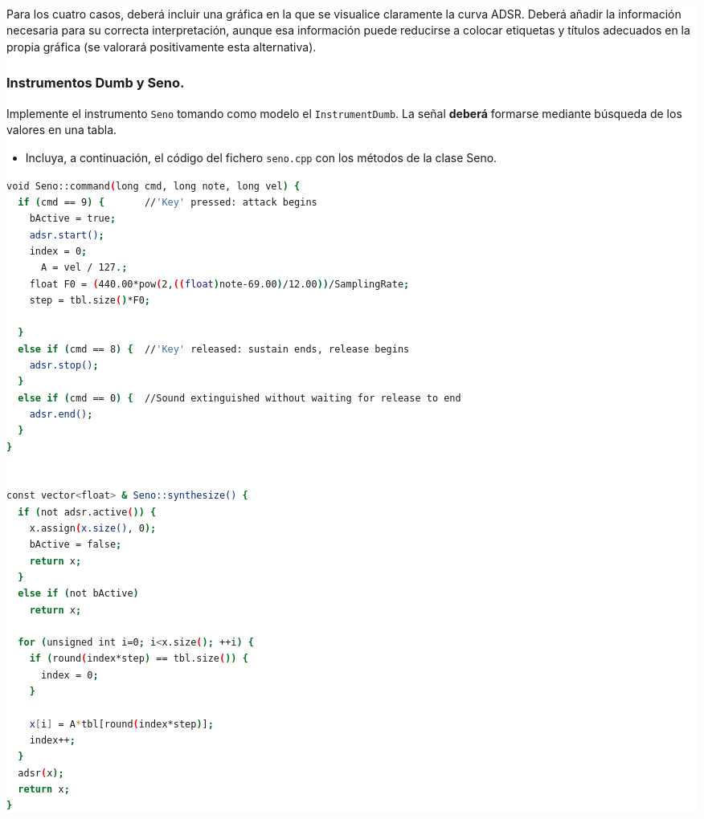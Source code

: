 Para los cuatro casos, deberá incluir una gráfica en la que se visualice claramente la curva ADSR. Deberá añadir la
información necesaria para su correcta interpretación, aunque esa información puede reducirse a colocar etiquetas y
títulos adecuados en la propia gráfica (se valorará positivamente esta alternativa).

### Instrumentos Dumb y Seno.

Implemente el instrumento `Seno` tomando como modelo el `InstrumentDumb`. La señal **deberá** formarse mediante
búsqueda de los valores en una tabla.

- Incluya, a continuación, el código del fichero `seno.cpp` con los métodos de la clase Seno.
~~~~~~~~~~~~~~~~~~~~~~~~~~~~~~~~~~~~~~~~~~~~~~~~~~~~~~~~~~~~~~~~~~~~~~~~~~~~~~~~~.sh
void Seno::command(long cmd, long note, long vel) {
  if (cmd == 9) {		//'Key' pressed: attack begins
    bActive = true;
    adsr.start();
    index = 0;
	  A = vel / 127.;
    float F0 = (440.00*pow(2,((float)note-69.00)/12.00))/SamplingRate;
    step = tbl.size()*F0;
    
  }
  else if (cmd == 8) {	//'Key' released: sustain ends, release begins
    adsr.stop();
  }
  else if (cmd == 0) {	//Sound extinguished without waiting for release to end
    adsr.end();
  }
}


const vector<float> & Seno::synthesize() {
  if (not adsr.active()) {
    x.assign(x.size(), 0);
    bActive = false;
    return x;
  }
  else if (not bActive)
    return x;

  for (unsigned int i=0; i<x.size(); ++i) {
    if (round(index*step) == tbl.size()) {
      index = 0;
    }
    
    x[i] = A*tbl[round(index*step)];
    index++;
  }
  adsr(x); 
  return x;
}
~~~~~~~~~~~~~~~~~~~~~~~~~~~~~~~~~~~~~~~~~~~~~~~~~~~~~~~~~~~~~~~~~~~~~~~~~~~~~~~~~
  